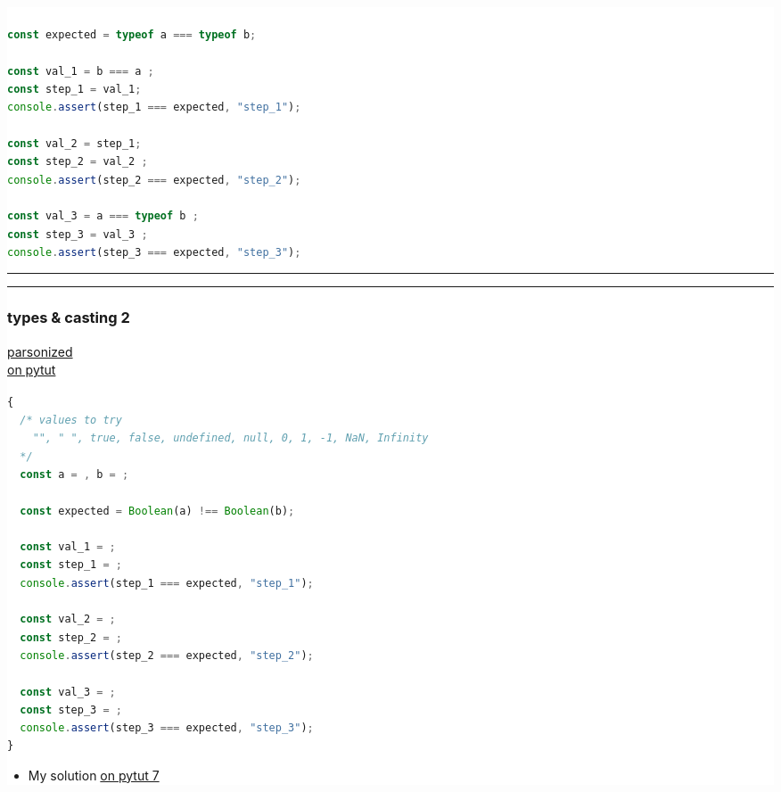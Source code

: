 ```js

const expected = typeof a === typeof b;

const val_1 = b === a ;
const step_1 = val_1;
console.assert(step_1 === expected, "step_1");

const val_2 = step_1;
const step_2 = val_2 ;
console.assert(step_2 === expected, "step_2");

const val_3 = a === typeof b ;
const step_3 = val_3 ;
console.assert(step_3 === expected, "step_3");
```
---
---
### types & casting 2


[parsonized](https://janke-learning.github.io/parsonizer/?snippet=Boolean%28a%29%20!%3D%3D%20Boolean%28b%29%0ABoolean%28a%29%0ABoolean%28b%29%0A_%20!%3D%3D%20_)  
[on pytut](http://www.pythontutor.com/live.html#code=/*%20values%20to%20try%0A%20%20%22%22,%20%22%20%22,%20true,%20false,%20undefined,%20null,%200,%201,%20-1,%20NaN,%20Infinity%0A*/%0Aconst%20a%20%3D%20,%20b%20%3D%20%3B%0A%0Aconst%20expected%20%3D%20Boolean%28a%29%20!%3D%3D%20Boolean%28b%29%3B%0A%0Aconst%20val_1%20%3D%20%3B%0Aconst%20step_1%20%3D%20%3B%0Aconsole.assert%28step_1%20%3D%3D%3D%20expected,%20%22step_1%22%29%3B%0A%0Aconst%20val_2%20%3D%20%3B%0Aconst%20step_2%20%3D%20%3B%0Aconsole.assert%28step_2%20%3D%3D%3D%20expected,%20%22step_2%22%29%3B%0A%0Aconst%20val_3%20%3D%20%3B%0Aconst%20step_3%20%3D%20%3B%0Aconsole.assert%28step_3%20%3D%3D%3D%20expected,%20%22step_3%22%29%3B%20&cumulative=false&curInstr=10&heapPrimitives=nevernest&mode=display&origin=opt-live.js&py=js&rawInputLstJSON=%5B%5D&textReferences=false)  
```js
{
  /* values to try
    "", " ", true, false, undefined, null, 0, 1, -1, NaN, Infinity
  */
  const a = , b = ;

  const expected = Boolean(a) !== Boolean(b);

  const val_1 = ;
  const step_1 = ;
  console.assert(step_1 === expected, "step_1");

  const val_2 = ;
  const step_2 = ;
  console.assert(step_2 === expected, "step_2");

  const val_3 = ;
  const step_3 = ;
  console.assert(step_3 === expected, "step_3"); 
}
```
* My solution [on pytut 7](http://www.pythontutor.com/live.html#code=/*%20values%20to%20try%0A%20%20%22%22,%20%22%20%22,%20true,%20false,%20undefined,%20null,%200,%201,%20-1,%20NaN,%20Infinity%0A*/%0Aconst%20a%20%3D%20true,%20b%20%3D%20NaN%20%3B%0A%0Aconst%20expected%20%3D%20Boolean%28a%29%20!%3D%3D%20Boolean%28b%29%3B%0Aconsole.log%28Boolean%28a%29%20!%3D%3D%20Boolean%28b%29%29%3B%0Aconst%20val_1%20%3D%20a%20!%3D%3D%20b%20%3B%0Aconst%20step_1%20%3D%20val_1%3B%0Aconsole.assert%28step_1%20%3D%3D%3D%20expected,%20%22step_1%22%29%3B%0A%0Aconst%20val_2%20%3D%20step_1%20%3B%0Aconst%20step_2%20%3D%20val_2%20%3B%0Aconsole.assert%28step_2%20%3D%3D%3D%20expected,%20%22step_2%22%29%3B%0A%0Aconst%20val_3%20%3D%20val_2%20%3D%3D%3D%20val_1%20%3B%0Aconst%20step_3%20%3D%20val_3%3B%0Aconsole.assert%28step_3%20%3D%3D%3D%20expected,%20%22step_3%22%29%3B&cumulative=false&curInstr=12&heapPrimitives=nevernest&mode=display&origin=opt-live.js&py=js&rawInputLstJSON=%5B%5D&textReferences=false)